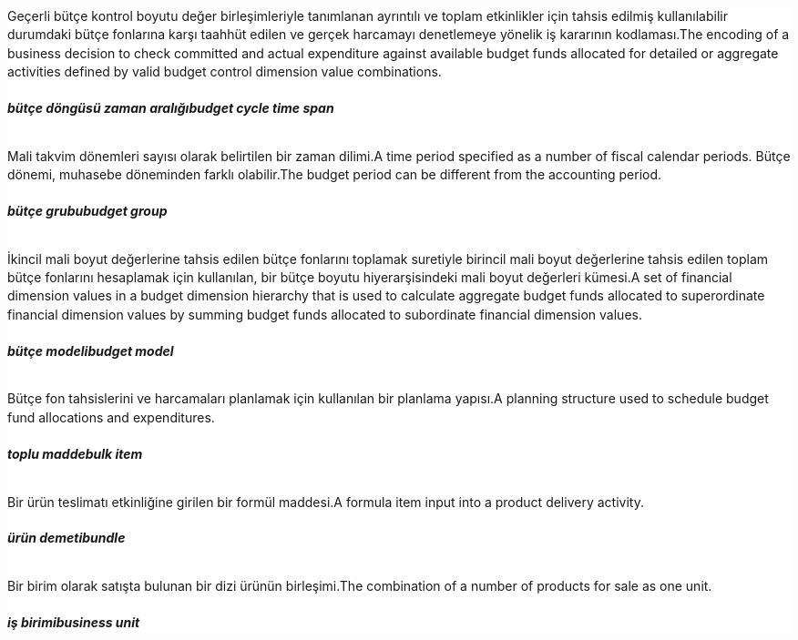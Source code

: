 <span data-ttu-id="b7a26-144">Geçerli bütçe kontrol boyutu değer birleşimleriyle tanımlanan ayrıntılı ve toplam etkinlikler için tahsis edilmiş kullanılabilir durumdaki bütçe fonlarına karşı taahhüt edilen ve gerçek harcamayı denetlemeye yönelik iş kararının kodlaması.</span><span class="sxs-lookup"><span data-stu-id="b7a26-144">The encoding of a business decision to check committed and actual expenditure against available budget funds allocated for detailed or aggregate activities defined by valid budget control dimension value combinations.</span></span>

###### <a name="budget-cycle-time-span"></a><span data-ttu-id="b7a26-145">**bütçe döngüsü zaman aralığı**</span><span class="sxs-lookup"><span data-stu-id="b7a26-145">**budget cycle time span**</span></span>

<span data-ttu-id="b7a26-146">Mali takvim dönemleri sayısı olarak belirtilen bir zaman dilimi.</span><span class="sxs-lookup"><span data-stu-id="b7a26-146">A time period specified as a number of fiscal calendar periods.</span></span> <span data-ttu-id="b7a26-147">Bütçe dönemi, muhasebe döneminden farklı olabilir.</span><span class="sxs-lookup"><span data-stu-id="b7a26-147">The budget period can be different from the accounting period.</span></span>

###### <a name="budget-group"></a><span data-ttu-id="b7a26-148">**bütçe grubu**</span><span class="sxs-lookup"><span data-stu-id="b7a26-148">**budget group**</span></span>

<span data-ttu-id="b7a26-149">İkincil mali boyut değerlerine tahsis edilen bütçe fonlarını toplamak suretiyle birincil mali boyut değerlerine tahsis edilen toplam bütçe fonlarını hesaplamak için kullanılan, bir bütçe boyutu hiyerarşisindeki mali boyut değerleri kümesi.</span><span class="sxs-lookup"><span data-stu-id="b7a26-149">A set of financial dimension values in a budget dimension hierarchy that is used to calculate aggregate budget funds allocated to superordinate financial dimension values by summing budget funds allocated to subordinate financial dimension values.</span></span>

###### <a name="budget-model"></a><span data-ttu-id="b7a26-150">**bütçe modeli**</span><span class="sxs-lookup"><span data-stu-id="b7a26-150">**budget model**</span></span>

<span data-ttu-id="b7a26-151">Bütçe fon tahsislerini ve harcamaları planlamak için kullanılan bir planlama yapısı.</span><span class="sxs-lookup"><span data-stu-id="b7a26-151">A planning structure used to schedule budget fund allocations and expenditures.</span></span>

###### <a name="bulk-item"></a><span data-ttu-id="b7a26-152">**toplu madde**</span><span class="sxs-lookup"><span data-stu-id="b7a26-152">**bulk item**</span></span>

<span data-ttu-id="b7a26-153">Bir ürün teslimatı etkinliğine girilen bir formül maddesi.</span><span class="sxs-lookup"><span data-stu-id="b7a26-153">A formula item input into a product delivery activity.</span></span>

###### <a name="bundle"></a><span data-ttu-id="b7a26-154">**ürün demeti**</span><span class="sxs-lookup"><span data-stu-id="b7a26-154">**bundle**</span></span>

<span data-ttu-id="b7a26-155">Bir birim olarak satışta bulunan bir dizi ürünün birleşimi.</span><span class="sxs-lookup"><span data-stu-id="b7a26-155">The combination of a number of products for sale as one unit.</span></span>

###### <a name="business-unit"></a><span data-ttu-id="b7a26-156">**iş birimi**</span><span class="sxs-lookup"><span data-stu-id="b7a26-156">**business unit**</span></span>
